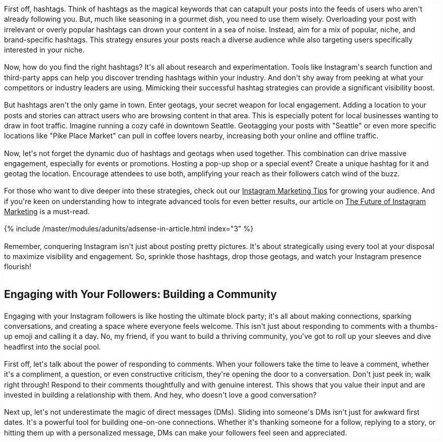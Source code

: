 First off, hashtags. Think of hashtags as the magical keywords that can catapult your posts into the feeds of users who aren't already following you. But, much like seasoning in a gourmet dish, you need to use them wisely. Overloading your post with irrelevant or overly popular hashtags can drown your content in a sea of noise. Instead, aim for a mix of popular, niche, and brand-specific hashtags. This strategy ensures your posts reach a diverse audience while also targeting users specifically interested in your niche.

Now, how do you find the right hashtags? It's all about research and experimentation. Tools like Instagram's search function and third-party apps can help you discover trending hashtags within your industry. And don't shy away from peeking at what your competitors or industry leaders are using. Mimicking their successful hashtag strategies can provide a significant visibility boost.

But hashtags aren't the only game in town. Enter geotags, your secret weapon for local engagement. Adding a location to your posts and stories can attract users who are browsing content in that area. This is especially potent for local businesses wanting to draw in foot traffic. Imagine running a cozy café in downtown Seattle. Geotagging your posts with "Seattle" or even more specific locations like "Pike Place Market" can pull in coffee lovers nearby, increasing both your online and offline traffic.

Now, let's not forget the dynamic duo of hashtags and geotags when used together. This combination can drive massive engagement, especially for events or promotions. Hosting a pop-up shop or a special event? Create a unique hashtag for it and geotag the location. Encourage attendees to use both, amplifying your reach as their followers catch wind of the buzz.

For those who want to dive deeper into these strategies, check out our [Instagram Marketing Tips](https://instagrowify.com/blog/instagram-marketing-tips-for-growing-your-audience) for growing your audience. And if you're keen on understanding how to integrate advanced tools for even better results, our article on [The Future of Instagram Marketing](https://instagrowify.com/blog/the-future-of-instagram-marketing-integrating-bots-for-enhanced-engagement) is a must-read.

{% include /master/modules/adunits/adsense-in-article.html index="3" %}

Remember, conquering Instagram isn't just about posting pretty pictures. It's about strategically using every tool at your disposal to maximize visibility and engagement. So, sprinkle those hashtags, drop those geotags, and watch your Instagram presence flourish!

## Engaging with Your Followers: Building a Community

Engaging with your Instagram followers is like hosting the ultimate block party; it's all about making connections, sparking conversations, and creating a space where everyone feels welcome. This isn't just about responding to comments with a thumbs-up emoji and calling it a day. No, my friend, if you want to build a thriving community, you've got to roll up your sleeves and dive headfirst into the social pool.

First off, let's talk about the power of responding to comments. When your followers take the time to leave a comment, whether it's a compliment, a question, or even constructive criticism, they're opening the door to a conversation. Don't just peek in; walk right through! Respond to their comments thoughtfully and with genuine interest. This shows that you value their input and are invested in building a relationship with them. And hey, who doesn't love a good conversation?

Next up, let's not underestimate the magic of direct messages (DMs). Sliding into someone's DMs isn't just for awkward first dates. It's a powerful tool for building one-on-one connections. Whether it's thanking someone for a follow, replying to a story, or hitting them up with a personalized message, DMs can make your followers feel seen and appreciated. 
